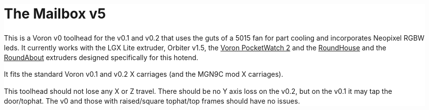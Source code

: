 # The Mailbox v5

This is a Voron v0 toolhead for the v0.1 and v0.2 that uses the guts of a 5015 fan for part cooling and incorporates Neopixel RGBW leds. It currently works with the LGX Lite extruder, Orbiter v1.5, the [Voron PocketWatch 2](https://github.com/VoronDesign/Pocket-Watch) and the [RoundHouse](https://github.com/waytotheweb/voron/tree/main/general/RoundHouse) and the [RoundAbout](https://github.com/waytotheweb/voron/tree/main/general/RoundAbout) extruders designed specifically for this hotend.

It fits the standard Voron v0.1 and v0.2 X carriages (and the MGN9C mod X carriages).

This toolhead should not lose any X or Z travel. There should be no Y axis loss on the v0.2, but on the v0.1 it may tap the door/tophat. The v0 and those with raised/square tophat/top frames should have no issues.
